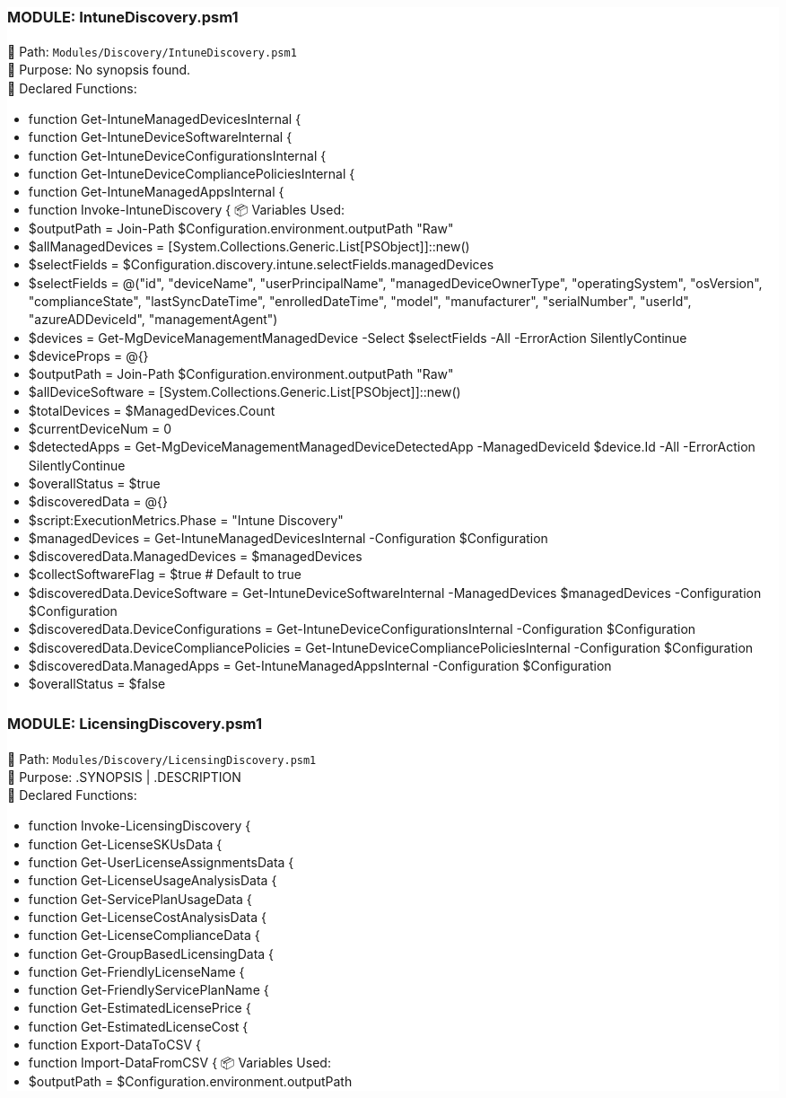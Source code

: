 
### MODULE: IntuneDiscovery.psm1  
📁 Path: `Modules/Discovery/IntuneDiscovery.psm1`  
🔧 Purpose: No synopsis found.  
📌 Declared Functions:
- function Get-IntuneManagedDevicesInternal {
- function Get-IntuneDeviceSoftwareInternal {
- function Get-IntuneDeviceConfigurationsInternal {
- function Get-IntuneDeviceCompliancePoliciesInternal {
- function Get-IntuneManagedAppsInternal {
- function Invoke-IntuneDiscovery {
📦 Variables Used:
- $outputPath = Join-Path $Configuration.environment.outputPath "Raw"
- $allManagedDevices = [System.Collections.Generic.List[PSObject]]::new()
- $selectFields = $Configuration.discovery.intune.selectFields.managedDevices
- $selectFields = @("id", "deviceName", "userPrincipalName", "managedDeviceOwnerType", "operatingSystem", "osVersion", "complianceState", "lastSyncDateTime", "enrolledDateTime", "model", "manufacturer", "serialNumber", "userId", "azureADDeviceId", "managementAgent")
- $devices = Get-MgDeviceManagementManagedDevice -Select $selectFields -All -ErrorAction SilentlyContinue
- $deviceProps = @{}
- $outputPath = Join-Path $Configuration.environment.outputPath "Raw"
- $allDeviceSoftware = [System.Collections.Generic.List[PSObject]]::new()
- $totalDevices = $ManagedDevices.Count
- $currentDeviceNum = 0
- $detectedApps = Get-MgDeviceManagementManagedDeviceDetectedApp -ManagedDeviceId $device.Id -All -ErrorAction SilentlyContinue
- $overallStatus = $true
- $discoveredData = @{}
- $script:ExecutionMetrics.Phase = "Intune Discovery"
- $managedDevices = Get-IntuneManagedDevicesInternal -Configuration $Configuration
- $discoveredData.ManagedDevices = $managedDevices
- $collectSoftwareFlag = $true # Default to true
- $discoveredData.DeviceSoftware = Get-IntuneDeviceSoftwareInternal -ManagedDevices $managedDevices -Configuration $Configuration
- $discoveredData.DeviceConfigurations = Get-IntuneDeviceConfigurationsInternal -Configuration $Configuration
- $discoveredData.DeviceCompliancePolicies = Get-IntuneDeviceCompliancePoliciesInternal -Configuration $Configuration
- $discoveredData.ManagedApps = Get-IntuneManagedAppsInternal -Configuration $Configuration
- $overallStatus = $false


### MODULE: LicensingDiscovery.psm1  
📁 Path: `Modules/Discovery/LicensingDiscovery.psm1`  
🔧 Purpose: .SYNOPSIS | .DESCRIPTION  
📌 Declared Functions:
- function Invoke-LicensingDiscovery {
- function Get-LicenseSKUsData {
- function Get-UserLicenseAssignmentsData {
- function Get-LicenseUsageAnalysisData {
- function Get-ServicePlanUsageData {
- function Get-LicenseCostAnalysisData {
- function Get-LicenseComplianceData {
- function Get-GroupBasedLicensingData {
- function Get-FriendlyLicenseName {
- function Get-FriendlyServicePlanName {
- function Get-EstimatedLicensePrice {
- function Get-EstimatedLicenseCost {
- function Export-DataToCSV {
- function Import-DataFromCSV {
📦 Variables Used:
- $outputPath = $Configuration.environment.outputPath